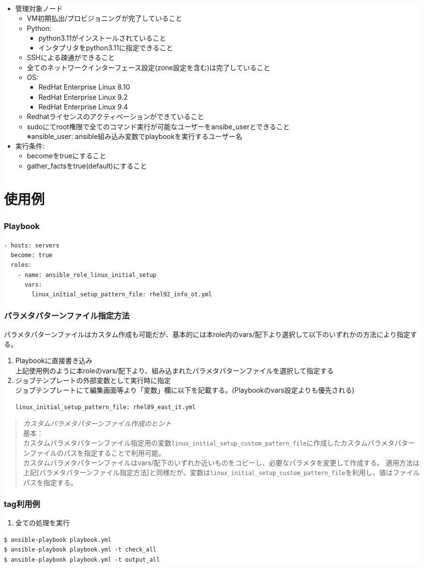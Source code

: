 - 管理対象ノード  
  - VM初期払出/プロビジョニングが完了していること  
  - Python:
    - python3.11がインストールされていること
    - インタプリタをpython3.11に指定できること
  - SSHによる疎通ができること
  - 全てのネットワークインターフェース設定(zone設定を含む)は完了していること
  - OS: 
    - RedHat Enterprise Linux 8.10   
    - RedHat Enterprise Linux 9.2   
    - RedHat Enterprise Linux 9.4   
  - Redhatライセンスのアクティベーションができていること
  - sudoにてroot権限で全てのコマンド実行が可能なユーザーをansibe_userとできること  
    ※ansible_user: ansible組み込み変数でplaybookを実行するユーザー名  
- 実行条件:
  - becomeをtrueにすること
  - gather_factsをtrue(default)にすること


# 使用例
### Playbook
```
- hosts: servers
  become: true
  roles:
    - name: ansible_role_linux_initial_setup
      vars:
        linux_initial_setup_pattern_file: rhel92_info_ot.yml
```

### パラメタパターンファイル指定方法  
パラメタパターンファイルはカスタム作成も可能だが、基本的には本role内のvars/配下より選択して以下のいずれかの方法により指定する。  
1. Playbookに直接書き込み  
   上記使用例のように本roleのvars/配下より、組み込まれたパラメタパターンファイルを選択して指定する
2. ジョブテンプレートの外部変数として実行時に指定  
   ジョブテンプレートにて編集画面等より「変数」欄に以下を記載する。(Playbookのvars設定よりも優先される)
   ```
   linux_initial_setup_pattern_file: rhel89_east_it.yml
   ```

> *カスタムパラメタパターンファイル作成のヒント*  
> 基本：  
> カスタムパラメタパターンファイル指定用の変数`linux_initial_setup_custom_pattern_file`に作成したカスタムパラメタパターンファイルのパスを指定することで利用可能。  
> カスタムパラメタパターンファイルはvars/配下のいずれか近いものをコピーし、必要なパラメタを変更して作成する。
> 適用方法は上記[パラメタパターンファイル指定方法]と同様だが、変数は`linux_initial_setup_custom_pattern_file`を利用し、値はファイルパスを指定する。  

### tag利用例
1. 全ての処理を実行
```
$ ansible-playbook playbook.yml
$ ansible-playbook playbook.yml -t check_all
$ ansible-playbook playbook.yml -t output_all
```
